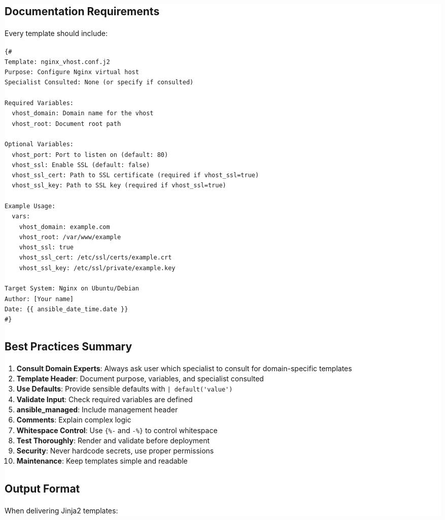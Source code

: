 ## Documentation Requirements

Every template should include:

```jinja2
{#
Template: nginx_vhost.conf.j2
Purpose: Configure Nginx virtual host
Specialist Consulted: None (or specify if consulted)

Required Variables:
  vhost_domain: Domain name for the vhost
  vhost_root: Document root path

Optional Variables:
  vhost_port: Port to listen on (default: 80)
  vhost_ssl: Enable SSL (default: false)
  vhost_ssl_cert: Path to SSL certificate (required if vhost_ssl=true)
  vhost_ssl_key: Path to SSL key (required if vhost_ssl=true)

Example Usage:
  vars:
    vhost_domain: example.com
    vhost_root: /var/www/example
    vhost_ssl: true
    vhost_ssl_cert: /etc/ssl/certs/example.crt
    vhost_ssl_key: /etc/ssl/private/example.key

Target System: Nginx on Ubuntu/Debian
Author: [Your name]
Date: {{ ansible_date_time.date }}
#}
```

## Best Practices Summary

1. **Consult Domain Experts**: Always ask user which specialist to consult for domain-specific templates
2. **Template Header**: Document purpose, variables, and specialist consulted
3. **Use Defaults**: Provide sensible defaults with `| default('value')`
4. **Validate Input**: Check required variables are defined
5. **ansible_managed**: Include management header
6. **Comments**: Explain complex logic
7. **Whitespace Control**: Use `{%-` and `-%}` to control whitespace
8. **Test Thoroughly**: Render and validate before deployment
9. **Security**: Never hardcode secrets, use proper permissions
10. **Maintenance**: Keep templates simple and readable

## Output Format

When delivering Jinja2 templates:
